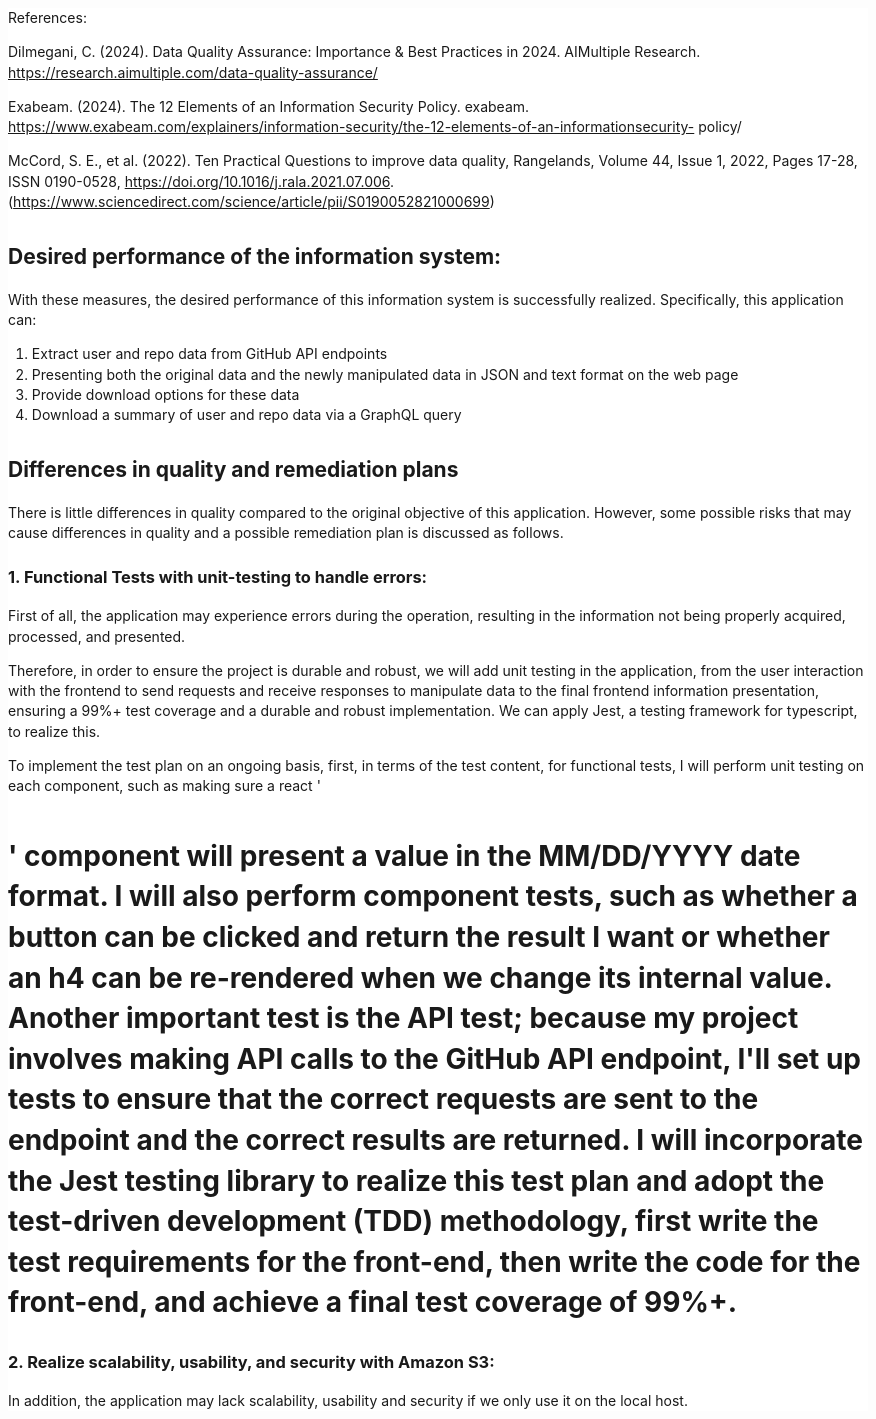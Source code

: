References:

Dilmegani, C. (2024). Data Quality Assurance: Importance & Best Practices in 2024.
AIMultiple Research. https://research.aimultiple.com/data-quality-assurance/

Exabeam. (2024). The 12 Elements of an Information Security Policy. exabeam.
https://www.exabeam.com/explainers/information-security/the-12-elements-of-an-informationsecurity-
policy/

McCord, S. E., et al. (2022). Ten Practical Questions to improve data quality, Rangelands,
Volume 44, Issue 1, 2022, Pages 17-28, ISSN 0190-0528,
https://doi.org/10.1016/j.rala.2021.07.006.
(https://www.sciencedirect.com/science/article/pii/S0190052821000699)

## Desired performance of the information system:
With these measures, the desired performance of this information system is successfully realized. Specifically, this application can:
1. Extract user and repo data from GitHub API endpoints
2. Presenting both the original data and the newly manipulated data in JSON and text format on the web page
3. Provide download options for these data
4. Download a summary of user and repo data via a GraphQL query

## Differences in quality and remediation plans
There is little differences in quality compared to the original objective of this application. However, some possible risks that may cause differences in quality and a possible remediation plan is discussed as follows.

### 1. Functional Tests with unit-testing to handle errors:
First of all, the application may experience errors during the operation, resulting in the information not being properly acquired, processed, and presented.

Therefore, in order to ensure the project is durable and robust, we will add unit testing in the application, from the user interaction with the frontend to send requests and receive responses to manipulate data to the final frontend information presentation, ensuring a 99%+ test coverage and a durable and robust implementation. We can apply Jest, a testing framework for typescript, to realize this.

To implement the test plan on an ongoing basis, first, in terms of the test content, for functional tests, I will perform unit testing on each component, such as making sure a react '<h1>' component will present a value in the MM/DD/YYYY date format. I will also perform component tests, such as whether a button can be clicked and return the result I want or whether an h4 can be re-rendered when we change its internal value. Another important test is the API test; because my project involves making API calls to the GitHub API endpoint, I'll set up tests to ensure that the correct requests are sent to the endpoint and the correct results are returned. I will incorporate the Jest testing library to realize this test plan and adopt the test-driven development (TDD) methodology, first write the test requirements for the front-end, then write the code for the front-end, and achieve a final test coverage of 99%+. 

### 2. Realize scalability, usability, and security with Amazon S3:
In addition, the application may lack scalability, usability and security if we only use it on the local host.
